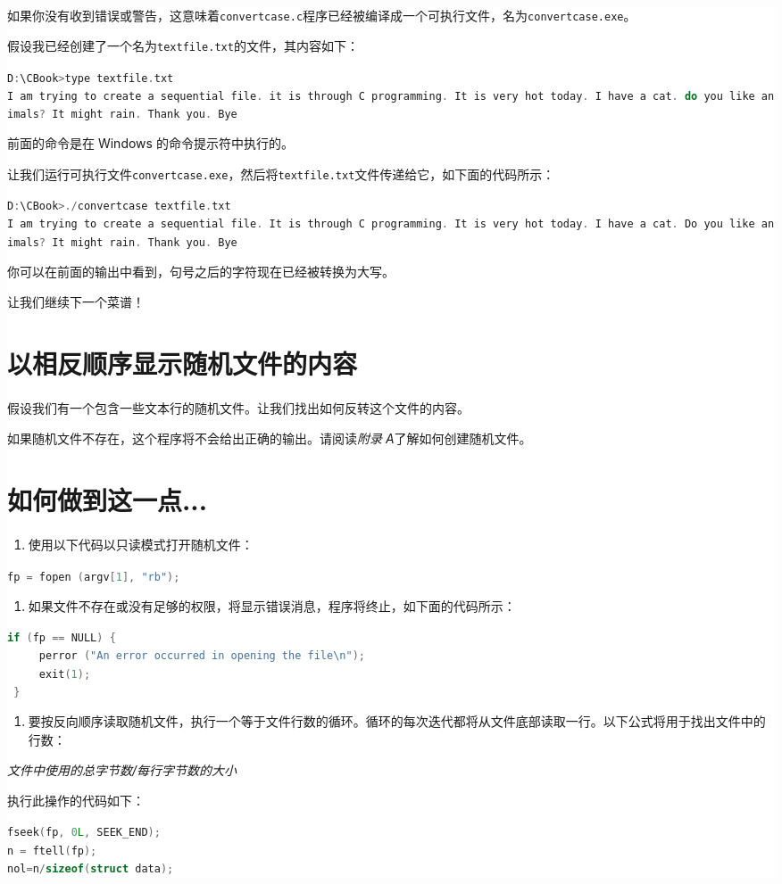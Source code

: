 如果你没有收到错误或警告，这意味着`convertcase.c`程序已经被编译成一个可执行文件，名为`convertcase.exe`。

假设我已经创建了一个名为`textfile.txt`的文件，其内容如下：

```cpp
D:\CBook>type textfile.txt
I am trying to create a sequential file. it is through C programming. It is very hot today. I have a cat. do you like animals? It might rain. Thank you. Bye
```

前面的命令是在 Windows 的命令提示符中执行的。

让我们运行可执行文件`convertcase.exe`，然后将`textfile.txt`文件传递给它，如下面的代码所示：

```cpp
D:\CBook>./convertcase textfile.txt
I am trying to create a sequential file. It is through C programming. It is very hot today. I have a cat. Do you like animals? It might rain. Thank you. Bye
```

你可以在前面的输出中看到，句号之后的字符现在已经被转换为大写。

让我们继续下一个菜谱！

# 以相反顺序显示随机文件的内容

假设我们有一个包含一些文本行的随机文件。让我们找出如何反转这个文件的内容。

如果随机文件不存在，这个程序将不会给出正确的输出。请阅读*附录 A*了解如何创建随机文件。

# 如何做到这一点...

1.  使用以下代码以只读模式打开随机文件：

```cpp
fp = fopen (argv[1], "rb");
```

1.  如果文件不存在或没有足够的权限，将显示错误消息，程序将终止，如下面的代码所示：

```cpp
if (fp == NULL) {
     perror ("An error occurred in opening the file\n");
     exit(1);
 }
```

1.  要按反向顺序读取随机文件，执行一个等于文件行数的循环。循环的每次迭代都将从文件底部读取一行。以下公式将用于找出文件中的行数：

*文件中使用的总字节数/每行字节数的大小*

执行此操作的代码如下：

```cpp
fseek(fp, 0L, SEEK_END);
n = ftell(fp);
nol=n/sizeof(struct data);
```
